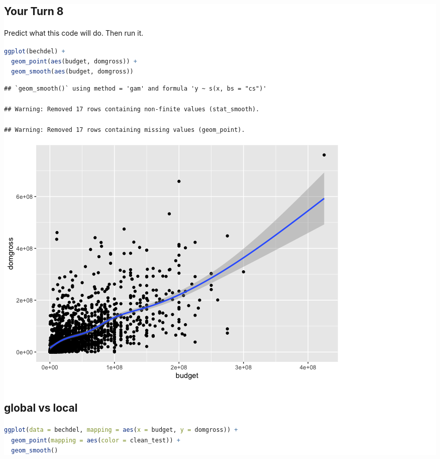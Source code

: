 Your Turn 8
-----------

Predict what this code will do. Then run it.

``` r
ggplot(bechdel) + 
  geom_point(aes(budget, domgross)) +
  geom_smooth(aes(budget, domgross))
```

    ## `geom_smooth()` using method = 'gam' and formula 'y ~ s(x, bs = "cs")'

    ## Warning: Removed 17 rows containing non-finite values (stat_smooth).

    ## Warning: Removed 17 rows containing missing values (geom_point).

![](01-Visualize-solutions_files/figure-markdown_github/unnamed-chunk-10-1.png)

global vs local
---------------

``` r
ggplot(data = bechdel, mapping = aes(x = budget, y = domgross)) +
  geom_point(mapping = aes(color = clean_test)) +
  geom_smooth()
```
